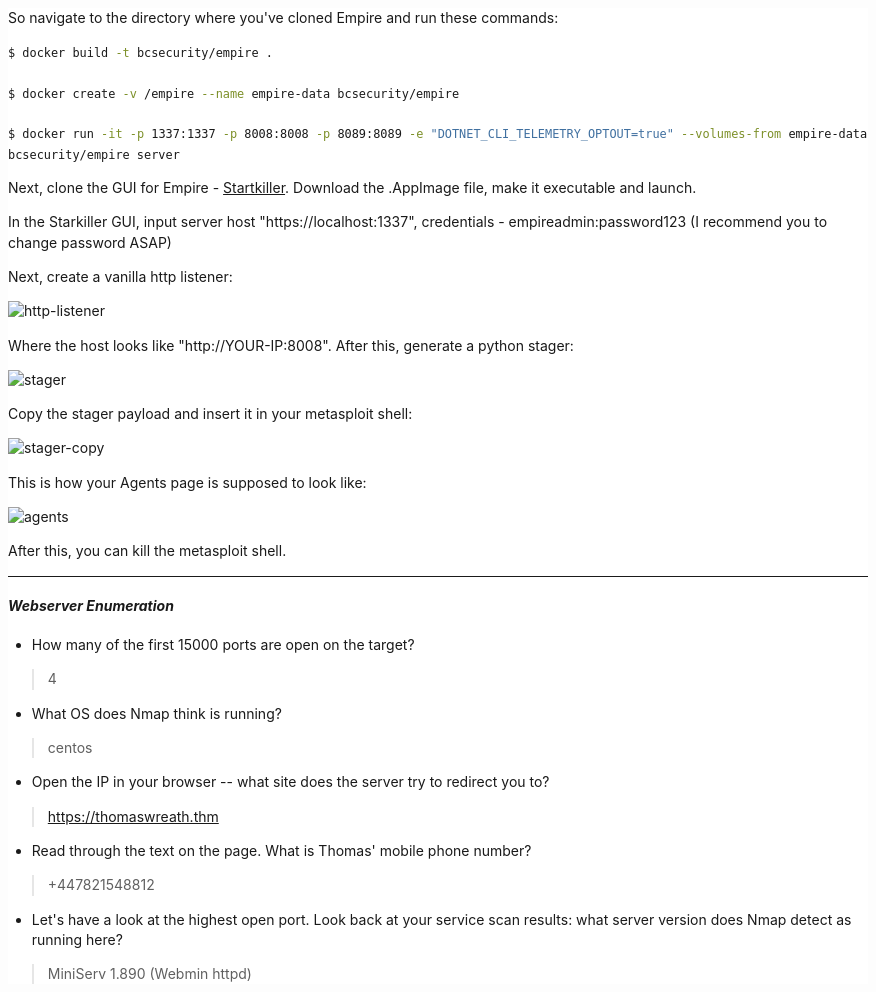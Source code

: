 
So navigate to the directory where you've cloned Empire and run these commands:

```bash
$ docker build -t bcsecurity/empire .

$ docker create -v /empire --name empire-data bcsecurity/empire

$ docker run -it -p 1337:1337 -p 8008:8008 -p 8089:8089 -e "DOTNET_CLI_TELEMETRY_OPTOUT=true" --volumes-from empire-data bcsecurity/empire server
```

Next, clone the GUI for Empire - [Startkiller](https://github.com/bc-security/starkiller/releases). Download the .AppImage file, make it executable and launch.

In the Starkiller GUI, input server host "https://localhost:1337", credentials - 
empireadmin:password123 (I recommend you to change password ASAP)

Next, create a vanilla http listener:

![http-listener](https://i.postimg.cc/LXV82QqT/listener.png)

Where the host looks like "http://YOUR-IP:8008". After this, generate a python stager:

![stager](https://i.postimg.cc/52WTS4KX/stager.png)

Copy the stager payload and insert it in your metasploit shell:

![stager-copy](https://i.postimg.cc/NFhSCQGC/stager-copy.png)

This is how your Agents page is supposed to look like:

![agents](https://i.postimg.cc/141SFpNt/agents.png)

After this, you can kill the metasploit shell.

---

#### ***Webserver** Enumeration*

- How many of the first 15000 ports are open on the target?

> 4

- What OS does Nmap think is running?

> centos

- Open the IP in your browser -- what site does the server try to redirect you to?

> https://thomaswreath.thm

- Read through the text on the page. What is Thomas' mobile phone number?

> +447821548812 

- Let's have a look at the highest open port. Look back at your service scan results: what server version does Nmap detect as running here?

> MiniServ 1.890 (Webmin httpd)
